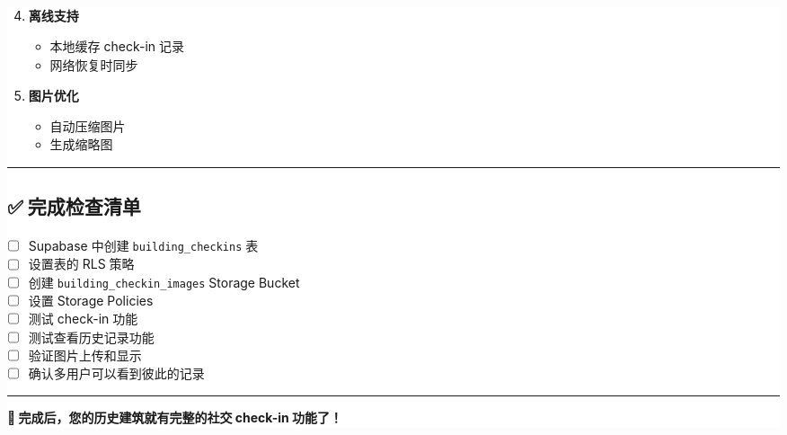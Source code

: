 4. **离线支持**
   - 本地缓存 check-in 记录
   - 网络恢复时同步

5. **图片优化**
   - 自动压缩图片
   - 生成缩略图

---

## ✅ 完成检查清单

- [ ] Supabase 中创建 `building_checkins` 表
- [ ] 设置表的 RLS 策略
- [ ] 创建 `building_checkin_images` Storage Bucket
- [ ] 设置 Storage Policies
- [ ] 测试 check-in 功能
- [ ] 测试查看历史记录功能
- [ ] 验证图片上传和显示
- [ ] 确认多用户可以看到彼此的记录

---

**🎉 完成后，您的历史建筑就有完整的社交 check-in 功能了！**



